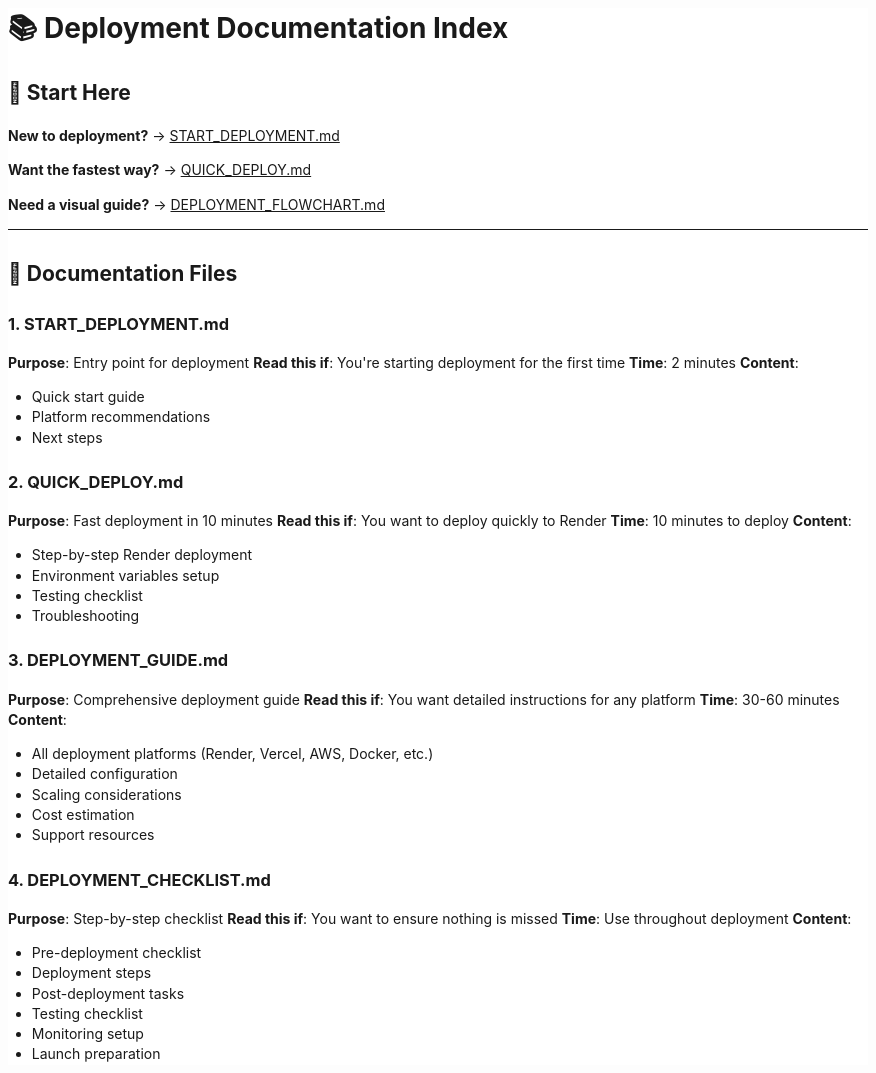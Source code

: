 # 📚 Deployment Documentation Index

## 🚀 Start Here

**New to deployment?** → [START_DEPLOYMENT.md](START_DEPLOYMENT.md)

**Want the fastest way?** → [QUICK_DEPLOY.md](QUICK_DEPLOY.md)

**Need a visual guide?** → [DEPLOYMENT_FLOWCHART.md](DEPLOYMENT_FLOWCHART.md)

---

## 📖 Documentation Files

### 1. START_DEPLOYMENT.md
**Purpose**: Entry point for deployment
**Read this if**: You're starting deployment for the first time
**Time**: 2 minutes
**Content**:
- Quick start guide
- Platform recommendations
- Next steps

### 2. QUICK_DEPLOY.md
**Purpose**: Fast deployment in 10 minutes
**Read this if**: You want to deploy quickly to Render
**Time**: 10 minutes to deploy
**Content**:
- Step-by-step Render deployment
- Environment variables setup
- Testing checklist
- Troubleshooting

### 3. DEPLOYMENT_GUIDE.md
**Purpose**: Comprehensive deployment guide
**Read this if**: You want detailed instructions for any platform
**Time**: 30-60 minutes
**Content**:
- All deployment platforms (Render, Vercel, AWS, Docker, etc.)
- Detailed configuration
- Scaling considerations
- Cost estimation
- Support resources

### 4. DEPLOYMENT_CHECKLIST.md
**Purpose**: Step-by-step checklist
**Read this if**: You want to ensure nothing is missed
**Time**: Use throughout deployment
**Content**:
- Pre-deployment checklist
- Deployment steps
- Post-deployment tasks
- Testing checklist
- Monitoring setup
- Launch preparation
